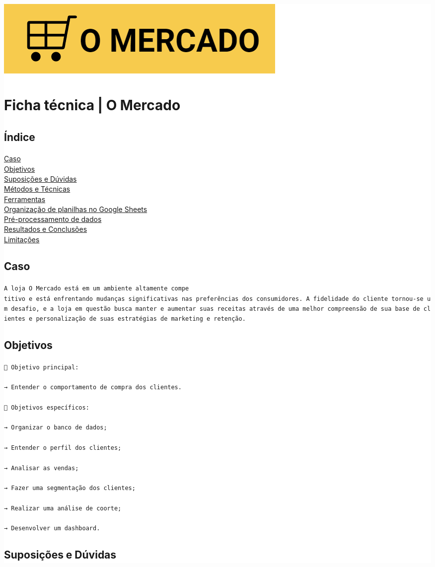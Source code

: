 
![Células vazias](./logo.png)

# Ficha técnica | O Mercado

## Índice  
[Caso](#caso)  
[Objetivos](#objetivos)  
[Suposições e Dúvidas](#suposições-e-dúvidas)  
[Métodos e Técnicas](#métodos-e-técnicas)  
[Ferramentas](#ferramentas)  
[Organização de planilhas no Google Sheets](#organização-de-planilhas-no-google-sheets)  
[Pré-processamento de dados](#pré-processamento-de-dados)  
[Resultados e Conclusões](#resultados-e-conclusões)  
[Limitações](#limitações)


## Caso
    
    A loja O Mercado está em um ambiente altamente compe
    titivo e está enfrentando mudanças significativas nas preferências dos consumidores. A fidelidade do cliente tornou-se um desafio, e a loja em questão busca manter e aumentar suas receitas através de uma melhor compreensão de sua base de clientes e personalização de suas estratégias de marketing e retenção.
    
## Objetivos
    
    🎯 Objetivo principal:
    
    → Entender o comportamento de compra dos clientes.
    
    🎯 Objetivos específicos:
    
    → Organizar o banco de dados;
    
    → Entender o perfil dos clientes;
    
    → Analisar as vendas;
    
    → Fazer uma segmentação dos clientes;
    
    → Realizar uma análise de coorte;
    
    → Desenvolver um dashboard.
    
## Suposições e Dúvidas
